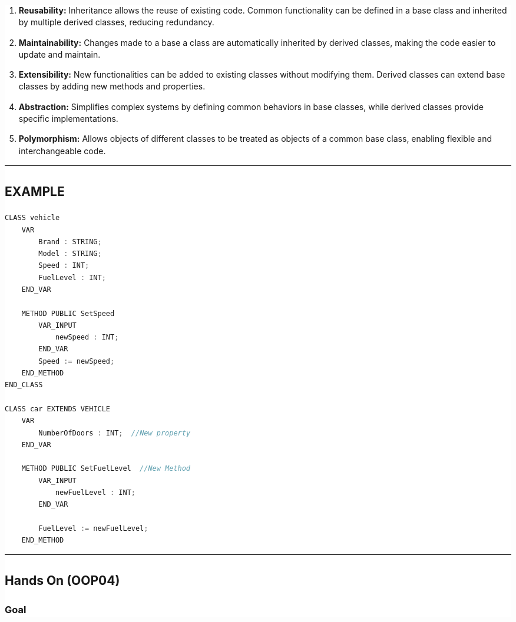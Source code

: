 1. **Reusability:** Inheritance allows the reuse of existing code. Common functionality can be defined in a base class and inherited by multiple derived classes, reducing redundancy.

2. **Maintainability:** Changes made to a base a class are automatically inherited by derived classes, making the code easier to update and maintain.

3. **Extensibility:** New functionalities can be added to existing classes without modifying them. Derived classes can extend base classes by adding new methods and properties.

4. **Abstraction:** Simplifies complex systems by defining common behaviors in base classes, while derived classes provide specific implementations.

5. **Polymorphism:** Allows objects of different classes to be treated as objects of a common base class, enabling flexible and interchangeable code.



----

## EXAMPLE

```C#
CLASS vehicle
    VAR
        Brand : STRING;
        Model : STRING;
        Speed : INT;
        FuelLevel : INT;
    END_VAR

    METHOD PUBLIC SetSpeed
        VAR_INPUT
            newSpeed : INT;
        END_VAR
        Speed := newSpeed;
    END_METHOD
END_CLASS

CLASS car EXTENDS VEHICLE
    VAR
        NumberOfDoors : INT;  //New property
    END_VAR

    METHOD PUBLIC SetFuelLevel  //New Method
        VAR_INPUT
            newFuelLevel : INT;
        END_VAR

        FuelLevel := newFuelLevel;
    END_METHOD
```
---
## Hands On (OOP04)
### Goal
